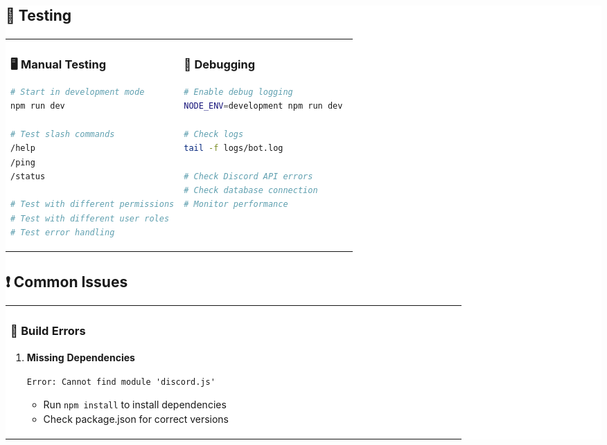 
</td>
</tr>
</table>

## 🧪 Testing

<table>
<tr>
<td width="50%">

### 🖥️ Manual Testing
```bash
# Start in development mode
npm run dev

# Test slash commands
/help
/ping
/status

# Test with different permissions
# Test with different user roles
# Test error handling
```

</td>
<td width="50%">

### 🐛 Debugging
```bash
# Enable debug logging
NODE_ENV=development npm run dev

# Check logs
tail -f logs/bot.log

# Check Discord API errors
# Check database connection
# Monitor performance
```

</td>
</tr>
</table>

## ❗ Common Issues

<table>
<tr>
<td width="50%">

### 🚫 Build Errors
1. **Missing Dependencies**
   ```
   Error: Cannot find module 'discord.js'
   ```
   - Run `npm install` to install dependencies
   - Check package.json for correct versions
